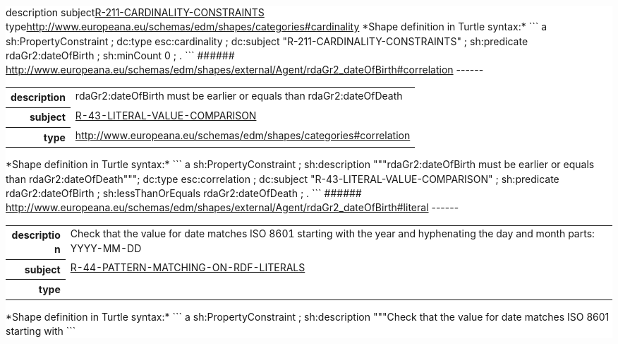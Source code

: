 <tr><th align="right">description</th><td></td></tr>
<tr><th align="right">subject</th><td><a target="_blank" href="http://lelystad.informatik.uni-mannheim.de/rdf-validation/?q=node/424">R-211-CARDINALITY-CONSTRAINTS</a></td></tr>
<tr><th align="right">type</th><td><a target="_blank" href="http://www.europeana.eu/schemas/edm/shapes/categories#cardinality">http://www.europeana.eu/schemas/edm/shapes/categories#cardinality</a></td></tr>
</table>
*Shape definition in Turtle syntax:*
```
<rdaGr2_dateOfBirth#cardinality>
  a sh:PropertyConstraint ;
  dc:type esc:cardinality ;
  dc:subject "R-211-CARDINALITY-CONSTRAINTS" ;
  sh:predicate rdaGr2:dateOfBirth ;
  sh:minCount 0 ;
.
```
###### <a id="edm_shapes_external_Agent_rdaGr2_dateOfBirth_correlation" target="_blank" href="http://www.europeana.eu/schemas/edm/shapes/external/Agent/rdaGr2_dateOfBirth#correlation">http://www.europeana.eu/schemas/edm/shapes/external/Agent/rdaGr2_dateOfBirth#correlation</a>
------
<table>
<tr><th align="right">description</th><td>rdaGr2:dateOfBirth must be earlier or equals than 
                    rdaGr2:dateOfDeath</td></tr>
<tr><th align="right">subject</th><td><a target="_blank" href="http://lelystad.informatik.uni-mannheim.de/rdf-validation/?q=node/50">R-43-LITERAL-VALUE-COMPARISON</a></td></tr>
<tr><th align="right">type</th><td><a target="_blank" href="http://www.europeana.eu/schemas/edm/shapes/categories#correlation">http://www.europeana.eu/schemas/edm/shapes/categories#correlation</a></td></tr>
</table>
*Shape definition in Turtle syntax:*
```
<rdaGr2_dateOfBirth#correlation>
  a sh:PropertyConstraint ;
  sh:description """rdaGr2:dateOfBirth must be earlier or equals than 
                    rdaGr2:dateOfDeath""";
  dc:type esc:correlation ;
  dc:subject "R-43-LITERAL-VALUE-COMPARISON" ;
  sh:predicate rdaGr2:dateOfBirth ;
  sh:lessThanOrEquals rdaGr2:dateOfDeath ;
.
```
###### <a id="edm_shapes_external_Agent_rdaGr2_dateOfBirth_literal" target="_blank" href="http://www.europeana.eu/schemas/edm/shapes/external/Agent/rdaGr2_dateOfBirth#literal">http://www.europeana.eu/schemas/edm/shapes/external/Agent/rdaGr2_dateOfBirth#literal</a>
------
<table>
<tr><th align="right">description</th><td>Check that the value for date matches ISO 8601 starting with
                    the year and hyphenating the day and month parts: 
                    YYYY-MM-DD</td></tr>
<tr><th align="right">subject</th><td><a target="_blank" href="http://lelystad.informatik.uni-mannheim.de/rdf-validation/?q=node/51">R-44-PATTERN-MATCHING-ON-RDF-LITERALS</a></td></tr>
<tr><th align="right">type</th><td></td></tr>
</table>
*Shape definition in Turtle syntax:*
```
<rdaGr2_dateOfBirth#literal>
  a sh:PropertyConstraint ;
  sh:description """Check that the value for date matches ISO 8601 starting with
```